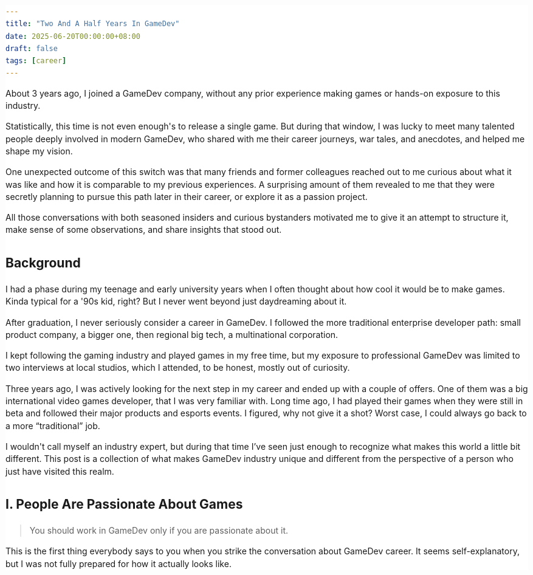 ```yaml
---
title: "Two And A Half Years In GameDev"  
date: 2025-06-20T00:00:00+08:00
draft: false
tags: [career]
---
```


About 3 years ago, I joined a GameDev company, without any prior experience making games or hands-on exposure to this industry. 

Statistically, this time is not even enough's to release a single game. But during that window, I was lucky to meet many talented people deeply involved in modern GameDev, who shared with me their career journeys, war tales, and anecdotes, and helped me shape my vision.

One unexpected outcome of this switch was that many friends and former colleagues reached out to me curious about what it was like and how it is comparable to my previous experiences. A surprising amount of them revealed to me that they were secretly planning to pursue this path later in their career, or explore it as a passion project. 

All those conversations with both seasoned insiders and curious bystanders motivated me to give it an attempt to structure it, make sense of some observations, and share insights that stood out.

## Background

I had a phase during my teenage and early university years when I often thought about how cool it would be to make games. Kinda typical for a '90s kid, right? But I never went beyond just daydreaming about it.

After graduation, I never seriously consider a career in GameDev. I followed the more traditional enterprise developer path: small product company, a bigger one, then regional big tech, a multinational corporation.

I kept following the gaming industry and played games in my free time, but my exposure to professional GameDev was limited to two interviews at local studios, which I attended, to be honest, mostly out of curiosity.

Three years ago, I was actively looking for the next step in my career and ended up with a couple of offers. One of them was a big international video games developer, that I was very familiar with. Long time ago, I had played their games when they were still in beta and followed their major products and esports events. I figured, why not give it a shot? Worst case, I could always go back to a more “traditional” job.

I wouldn't call myself an industry expert, but during that time I’ve seen just enough to recognize what makes this world a little bit different. This post is a collection of what makes GameDev industry unique and different from the perspective of a person who just have visited this realm.

## I. People Are Passionate About Games

 > You should work in GameDev only if you are passionate about it.
  
This is the first thing everybody says to you when you strike the conversation about GameDev career. It seems self-explanatory, but I was not fully prepared for how it actually looks like.
